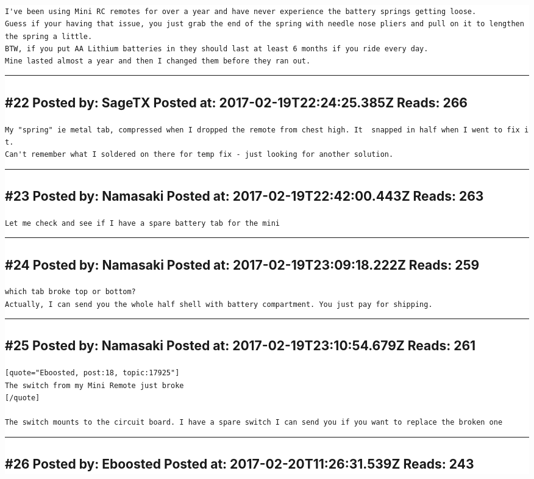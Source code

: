 ```
I've been using Mini RC remotes for over a year and have never experience the battery springs getting loose.
Guess if your having that issue, you just grab the end of the spring with needle nose pliers and pull on it to lengthen the spring a little.
BTW, if you put AA Lithium batteries in they should last at least 6 months if you ride every day.
Mine lasted almost a year and then I changed them before they ran out.
```

---
## \#22 Posted by: SageTX Posted at: 2017-02-19T22:24:25.385Z Reads: 266

```
My "spring" ie metal tab, compressed when I dropped the remote from chest high. It  snapped in half when I went to fix it.  
Can't remember what I soldered on there for temp fix - just looking for another solution.
```

---
## \#23 Posted by: Namasaki Posted at: 2017-02-19T22:42:00.443Z Reads: 263

```
Let me check and see if I have a spare battery tab for the mini
```

---
## \#24 Posted by: Namasaki Posted at: 2017-02-19T23:09:18.222Z Reads: 259

```
which tab broke top or bottom?
Actually, I can send you the whole half shell with battery compartment. You just pay for shipping.
```

---
## \#25 Posted by: Namasaki Posted at: 2017-02-19T23:10:54.679Z Reads: 261

```
[quote="Eboosted, post:18, topic:17925"]
The switch from my Mini Remote just broke
[/quote]

The switch mounts to the circuit board. I have a spare switch I can send you if you want to replace the broken one
```

---
## \#26 Posted by: Eboosted Posted at: 2017-02-20T11:26:31.539Z Reads: 243
